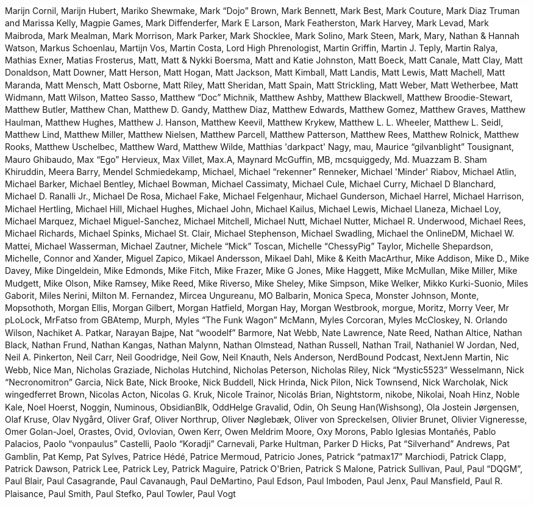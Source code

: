 Marijn Cornil, Marijn Hubert, Mariko Shewmake, Mark “Dojo” Brown, Mark
Bennett, Mark Best, Mark Couture, Mark Diaz Truman and Marissa Kelly, Magpie
Games, Mark Diffenderfer, Mark E Larson, Mark Featherston, Mark Harvey, Mark
Levad, Mark Maibroda, Mark Mealman, Mark Morrison, Mark Parker, Mark Shocklee,
Mark Solino, Mark Steen, Mark, Mary, Nathan & Hannah Watson, Markus Schoenlau,
Martijn Vos, Martin Costa, Lord High Phrenologist, Martin Griffin, Martin J.
Teply, Martin Ralya, Mathias Exner, Matias Frosterus, Matt, Matt & Nykki
Boersma, Matt and Katie Johnston, Matt Boeck, Matt Canale, Matt Clay, Matt
Donaldson, Matt Downer, Matt Herson, Matt Hogan, Matt Jackson, Matt Kimball,
Matt Landis, Matt Lewis, Matt Machell, Matt Maranda, Matt Mensch, Matt
Osborne, Matt Riley, Matt Sheridan, Matt Spain, Matt Strickling, Matt Weber,
Matt Wetherbee, Matt Widmann, Matt Wilson, Matteo Sasso, Matthew “Doc”
Michnik, Matthew Ashby, Matthew Blackwell, Matthew Broodie-Stewart, Matthew
Butler, Matthew Chan, Matthew D. Gandy, Matthew Diaz, Matthew Edwards, Matthew
Gomez, Matthew Graves, Matthew Haulman, Matthew Hughes, Matthew J. Hanson,
Matthew Keevil, Matthew Krykew, Matthew L. L. Wheeler, Matthew L. Seidl,
Matthew Lind, Matthew Miller, Matthew Nielsen, Matthew Parcell, Matthew
Patterson, Matthew Rees, Matthew Rolnick, Matthew Rooks, Matthew Uschelbec,
Matthew Ward, Matthew Wilde, Matthias 'darkpact' Nagy, mau, Maurice
“gilvanblight” Tousignant, Mauro Ghibaudo, Max “Ego” Hervieux, Max Villet,
Max.A, Maynard McGuffin, MB, mcsquiggedy, Md. Muazzam B. Sham Khiruddin, Meera
Barry, Mendel Schmiedekamp, Michael, Michael “rekenner” Renneker, Michael
'Minder' Riabov, Michael Atlin, Michael Barker, Michael Bentley, Michael
Bowman, Michael Cassimaty, Michael Cule, Michael Curry, Michael D Blanchard,
Michael D. Ranalli Jr., Michael De Rosa, Michael Fake, Michael Felgenhaur,
Michael Gunderson, Michael Harrel, Michael Harrison, Michael Hertling, Michael
Hill, Michael Hughes, Michael John, Michael Kailus, Michael Lewis, Michael
Llaneza, Michael Loy, Michael Marquez, Michael Miguel-Sanchez, Michael
Mitchell, Michael Nutt, Michael Nutter, Michael R. Underwood, Michael Rees,
Michael Richards, Michael Spinks, Michael St. Clair, Michael Stephenson,
Michael Swadling, Michael the OnlineDM, Michael W. Mattei, Michael Wasserman,
Michael Zautner, Michele “Mick” Toscan, Michelle “ChessyPig” Taylor, Michelle
Shepardson, Michelle, Connor and Xander, Miguel Zapico, Mikael Andersson,
Mikael Dahl, Mike & Keith MacArthur, Mike Addison, Mike D., Mike Davey, Mike
Dingeldein, Mike Edmonds, Mike Fitch, Mike Frazer, Mike G Jones, Mike Haggett,
Mike McMullan, Mike Miller, Mike Mudgett, Mike Olson, Mike Ramsey, Mike Reed,
Mike Riverso, Mike Sheley, Mike Simpson, Mike Welker, Mikko Kurki-Suonio,
Miles Gaborit, Miles Nerini, Milton M. Fernandez, Mircea Ungureanu, MO
Balbarin, Monica Speca, Monster Johnson, Monte, Mopsothoth, Morgan Ellis,
Morgan Gilbert, Morgan Hatfield, Morgan Hay, Morgan Westbrook, morgue, Moritz,
Morry Veer, Mr pLoLock, MrFatso from GBAtemp, Murph, Myles “The Funk Wagon”
McMann, Myles Corcoran, Myles McCloskey, N. Orlando Wilson, Nachiket A.
Patkar, Narayan Bajpe, Nat “woodelf” Barmore, Nat Webb, Nate Lawrence, Nate
Reed, Nathan Altice, Nathan Black, Nathan Frund, Nathan Kangas, Nathan Malynn,
Nathan Olmstead, Nathan Russell, Nathan Trail, Nathaniel W Jordan, Ned, Neil
A. Pinkerton, Neil Carr, Neil Goodridge, Neil Gow, Neil Knauth, Nels Anderson,
NerdBound Podcast, NextJenn Martin, Nic Webb, Nice Man, Nicholas Graziade,
Nicholas Hutchind, Nicholas Peterson, Nicholas Riley, Nick “Mystic5523”
Wesselmann, Nick “Necronomitron” Garcia, Nick Bate, Nick Brooke, Nick Buddell,
Nick Hrinda, Nick Pilon, Nick Townsend, Nick Warcholak, Nick wingedferret
Brown, Nicolas Acton, Nicolas G. Kruk, Nicole Trainor, Nicolás Brian,
Nightstorm, nikobe, Nikolai, Noah Hinz, Noble Kale, Noel Hoerst, Noggin,
Numinous, ObsidianBlk, OddHelge Gravalid, Odin, Oh Seung Han\(Wishsong\), Ola
Jostein Jørgensen, Olaf Kruse, Olav Nygård, Oliver Graf, Oliver Northrup,
Oliver Nøglebæk, Oliver von Spreckelsen, Olivier Brunet, Olivier Vigneresse,
Omer Golan-Joel, Orastes, Ovid, Ovlovian, Owen Kerr, Owen Meldrim Moore, Oxy
Morons, Pablo Iglesias Montañés, Pablo Palacios, Paolo “vonpaulus” Castelli,
Paolo “Koradji” Carnevali, Parke Hultman, Parker D Hicks, Pat “Silverhand”
Andrews, Pat Gamblin, Pat Kemp, Pat Sylves, Patrice Hédé, Patrice Mermoud,
Patricio Jones, Patrick “patmax17” Marchiodi, Patrick Clapp, Patrick Dawson,
Patrick Lee, Patrick Ley, Patrick Maguire, Patrick O'Brien, Patrick S Malone,
Patrick Sullivan, Paul, Paul “DQGM”, Paul Blair, Paul Casagrande, Paul
Cavanaugh, Paul DeMartino, Paul Edson, Paul Imboden, Paul Jenx, Paul
Mansfield, Paul R. Plaisance, Paul Smith, Paul Stefko, Paul Towler, Paul Vogt